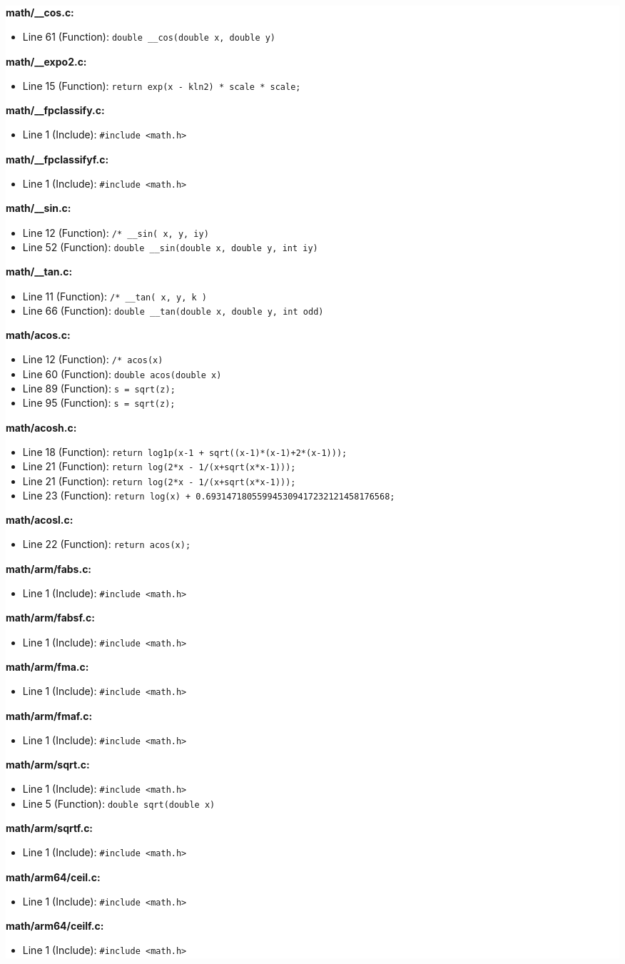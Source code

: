 **math/__cos.c:**
- Line 61 (Function): `double __cos(double x, double y)`

**math/__expo2.c:**
- Line 15 (Function): `return exp(x - kln2) * scale * scale;`

**math/__fpclassify.c:**
- Line 1 (Include): `#include <math.h>`

**math/__fpclassifyf.c:**
- Line 1 (Include): `#include <math.h>`

**math/__sin.c:**
- Line 12 (Function): `/* __sin( x, y, iy)`
- Line 52 (Function): `double __sin(double x, double y, int iy)`

**math/__tan.c:**
- Line 11 (Function): `/* __tan( x, y, k )`
- Line 66 (Function): `double __tan(double x, double y, int odd)`

**math/acos.c:**
- Line 12 (Function): `/* acos(x)`
- Line 60 (Function): `double acos(double x)`
- Line 89 (Function): `s = sqrt(z);`
- Line 95 (Function): `s = sqrt(z);`

**math/acosh.c:**
- Line 18 (Function): `return log1p(x-1 + sqrt((x-1)*(x-1)+2*(x-1)));`
- Line 21 (Function): `return log(2*x - 1/(x+sqrt(x*x-1)));`
- Line 21 (Function): `return log(2*x - 1/(x+sqrt(x*x-1)));`
- Line 23 (Function): `return log(x) + 0.693147180559945309417232121458176568;`

**math/acosl.c:**
- Line 22 (Function): `return acos(x);`

**math/arm/fabs.c:**
- Line 1 (Include): `#include <math.h>`

**math/arm/fabsf.c:**
- Line 1 (Include): `#include <math.h>`

**math/arm/fma.c:**
- Line 1 (Include): `#include <math.h>`

**math/arm/fmaf.c:**
- Line 1 (Include): `#include <math.h>`

**math/arm/sqrt.c:**
- Line 1 (Include): `#include <math.h>`
- Line 5 (Function): `double sqrt(double x)`

**math/arm/sqrtf.c:**
- Line 1 (Include): `#include <math.h>`

**math/arm64/ceil.c:**
- Line 1 (Include): `#include <math.h>`

**math/arm64/ceilf.c:**
- Line 1 (Include): `#include <math.h>`
